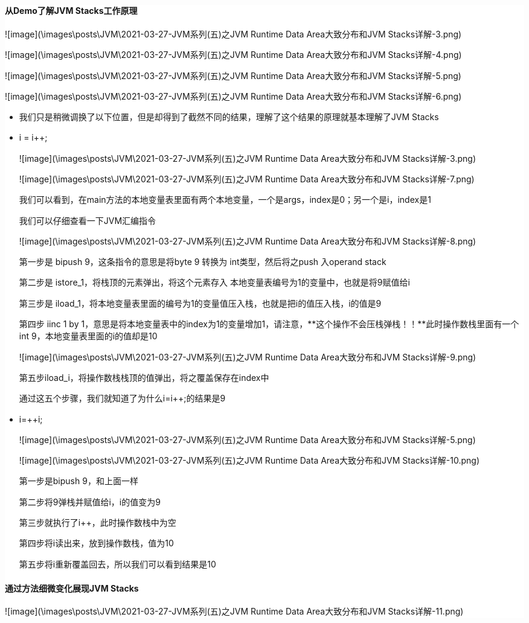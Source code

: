 #### 从Demo了解JVM Stacks工作原理

![image](\images\posts\JVM\2021-03-27-JVM系列(五)之JVM Runtime Data Area大致分布和JVM Stacks详解-3.png)

![image](\images\posts\JVM\2021-03-27-JVM系列(五)之JVM Runtime Data Area大致分布和JVM Stacks详解-4.png)

![image](\images\posts\JVM\2021-03-27-JVM系列(五)之JVM Runtime Data Area大致分布和JVM Stacks详解-5.png)

![image](\images\posts\JVM\2021-03-27-JVM系列(五)之JVM Runtime Data Area大致分布和JVM Stacks详解-6.png)

- 我们只是稍微调换了以下位置，但是却得到了截然不同的结果，理解了这个结果的原理就基本理解了JVM Stacks

- i = i++;

  ![image](\images\posts\JVM\2021-03-27-JVM系列(五)之JVM Runtime Data Area大致分布和JVM Stacks详解-3.png)

  ![image](\images\posts\JVM\2021-03-27-JVM系列(五)之JVM Runtime Data Area大致分布和JVM Stacks详解-7.png)

  我们可以看到，在main方法的本地变量表里面有两个本地变量，一个是args，index是0；另一个是i，index是1

  我们可以仔细查看一下JVM汇编指令

  ![image](\images\posts\JVM\2021-03-27-JVM系列(五)之JVM Runtime Data Area大致分布和JVM Stacks详解-8.png)

  第一步是 bipush 9，这条指令的意思是将byte 9 转换为 int类型，然后将之push 入operand stack

  第二步是 istore_1，将栈顶的元素弹出，将这个元素存入 本地变量表编号为1的变量中，也就是将9赋值给i

  第三步是 iload_1，将本地变量表里面的编号为1的变量值压入栈，也就是把i的值压入栈，i的值是9

  第四步 iinc 1 by 1，意思是将本地变量表中的index为1的变量增加1，请注意，**这个操作不会压栈弹栈！！**此时操作数栈里面有一个int 9，本地变量表里面的i的值却是10

  ![image](\images\posts\JVM\2021-03-27-JVM系列(五)之JVM Runtime Data Area大致分布和JVM Stacks详解-9.png)

  第五步iload_i，将操作数栈栈顶的值弹出，将之覆盖保存在index中

  通过这五个步骤，我们就知道了为什么i=i++;的结果是9

- i=++i;

  ![image](\images\posts\JVM\2021-03-27-JVM系列(五)之JVM Runtime Data Area大致分布和JVM Stacks详解-5.png)

  ![image](\images\posts\JVM\2021-03-27-JVM系列(五)之JVM Runtime Data Area大致分布和JVM Stacks详解-10.png)

  第一步是bipush 9，和上面一样

  第二步将9弹栈并赋值给i，i的值变为9

  第三步就执行了i++，此时操作数栈中为空

  第四步将i读出来，放到操作数栈，值为10

  第五步将i重新覆盖回去，所以我们可以看到结果是10

#### 通过方法细微变化展现JVM Stacks

![image](\images\posts\JVM\2021-03-27-JVM系列(五)之JVM Runtime Data Area大致分布和JVM Stacks详解-11.png)
